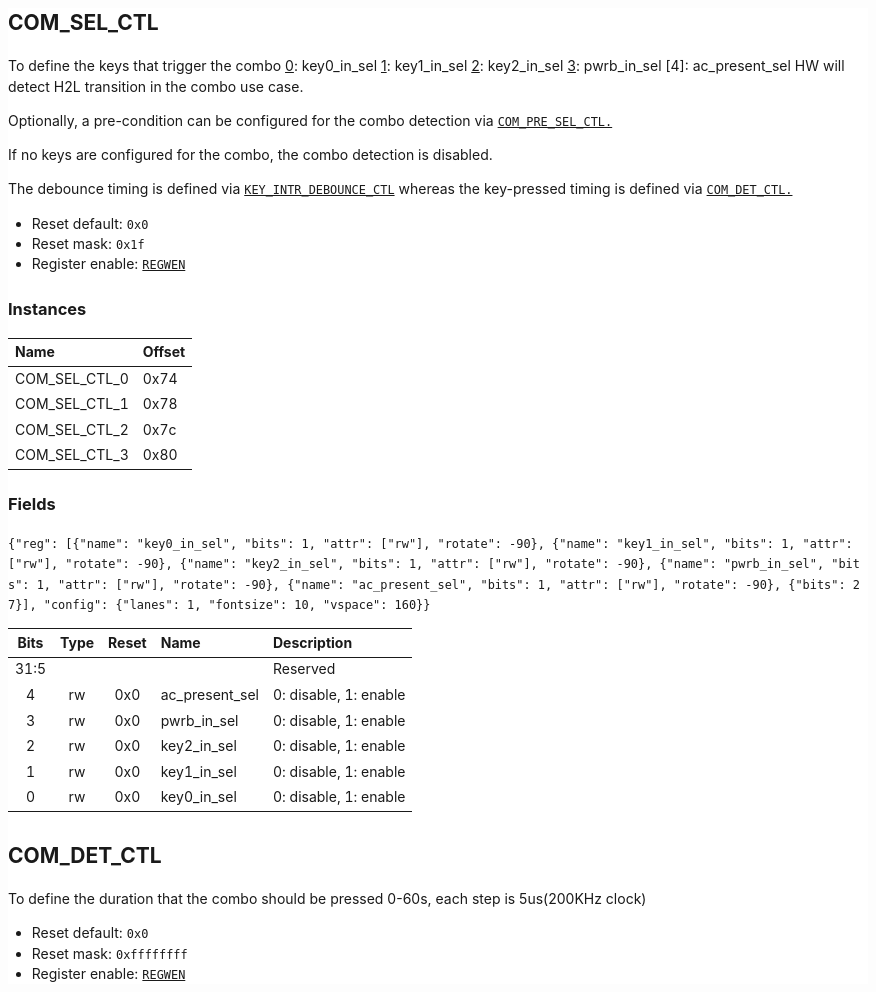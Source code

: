 ## COM_SEL_CTL
To define the keys that trigger the combo
[0]: key0_in_sel
[1]: key1_in_sel
[2]: key2_in_sel
[3]: pwrb_in_sel
[4]: ac_present_sel
HW will detect H2L transition in the combo use case.

Optionally, a pre-condition can be configured for the combo detection via [`COM_PRE_SEL_CTL.`](#com_pre_sel_ctl)

If no keys are configured for the combo, the combo detection is disabled.

The debounce timing is defined via [`KEY_INTR_DEBOUNCE_CTL`](#key_intr_debounce_ctl) whereas the key-pressed timing is defined via [`COM_DET_CTL.`](#com_det_ctl)
- Reset default: `0x0`
- Reset mask: `0x1f`
- Register enable: [`REGWEN`](#regwen)

### Instances

| Name          | Offset   |
|:--------------|:---------|
| COM_SEL_CTL_0 | 0x74     |
| COM_SEL_CTL_1 | 0x78     |
| COM_SEL_CTL_2 | 0x7c     |
| COM_SEL_CTL_3 | 0x80     |


### Fields

```wavejson
{"reg": [{"name": "key0_in_sel", "bits": 1, "attr": ["rw"], "rotate": -90}, {"name": "key1_in_sel", "bits": 1, "attr": ["rw"], "rotate": -90}, {"name": "key2_in_sel", "bits": 1, "attr": ["rw"], "rotate": -90}, {"name": "pwrb_in_sel", "bits": 1, "attr": ["rw"], "rotate": -90}, {"name": "ac_present_sel", "bits": 1, "attr": ["rw"], "rotate": -90}, {"bits": 27}], "config": {"lanes": 1, "fontsize": 10, "vspace": 160}}
```

|  Bits  |  Type  |  Reset  | Name           | Description           |
|:------:|:------:|:-------:|:---------------|:----------------------|
|  31:5  |        |         |                | Reserved              |
|   4    |   rw   |   0x0   | ac_present_sel | 0: disable, 1: enable |
|   3    |   rw   |   0x0   | pwrb_in_sel    | 0: disable, 1: enable |
|   2    |   rw   |   0x0   | key2_in_sel    | 0: disable, 1: enable |
|   1    |   rw   |   0x0   | key1_in_sel    | 0: disable, 1: enable |
|   0    |   rw   |   0x0   | key0_in_sel    | 0: disable, 1: enable |

## COM_DET_CTL
To define the duration that the combo should be pressed
0-60s, each step is 5us(200KHz clock)
- Reset default: `0x0`
- Reset mask: `0xffffffff`
- Register enable: [`REGWEN`](#regwen)


[0]: bat_disable
[1]: interrupt (to OpenTitan processor)
[2]: ec_rst (for Embedded Controller)
[3]: rst_req (to OpenTitan reset manager)